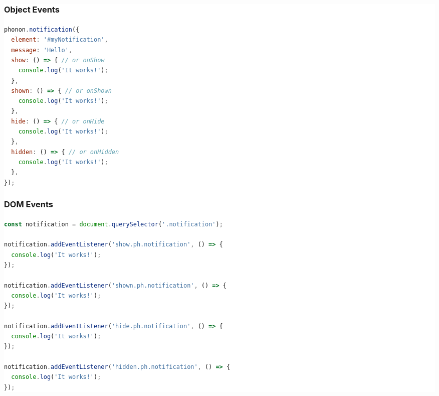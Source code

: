 
### Object Events

```js
phonon.notification({
  element: '#myNotification',
  message: 'Hello',
  show: () => { // or onShow
    console.log('It works!');
  },
  shown: () => { // or onShown
    console.log('It works!');
  },
  hide: () => { // or onHide
    console.log('It works!');
  },
  hidden: () => { // or onHidden
    console.log('It works!');
  },
});
```

### DOM Events

```js
const notification = document.querySelector('.notification');

notification.addEventListener('show.ph.notification', () => {
  console.log('It works!');
});

notification.addEventListener('shown.ph.notification', () => {
  console.log('It works!');
});

notification.addEventListener('hide.ph.notification', () => {
  console.log('It works!');
});

notification.addEventListener('hidden.ph.notification', () => {
  console.log('It works!');
});
```

